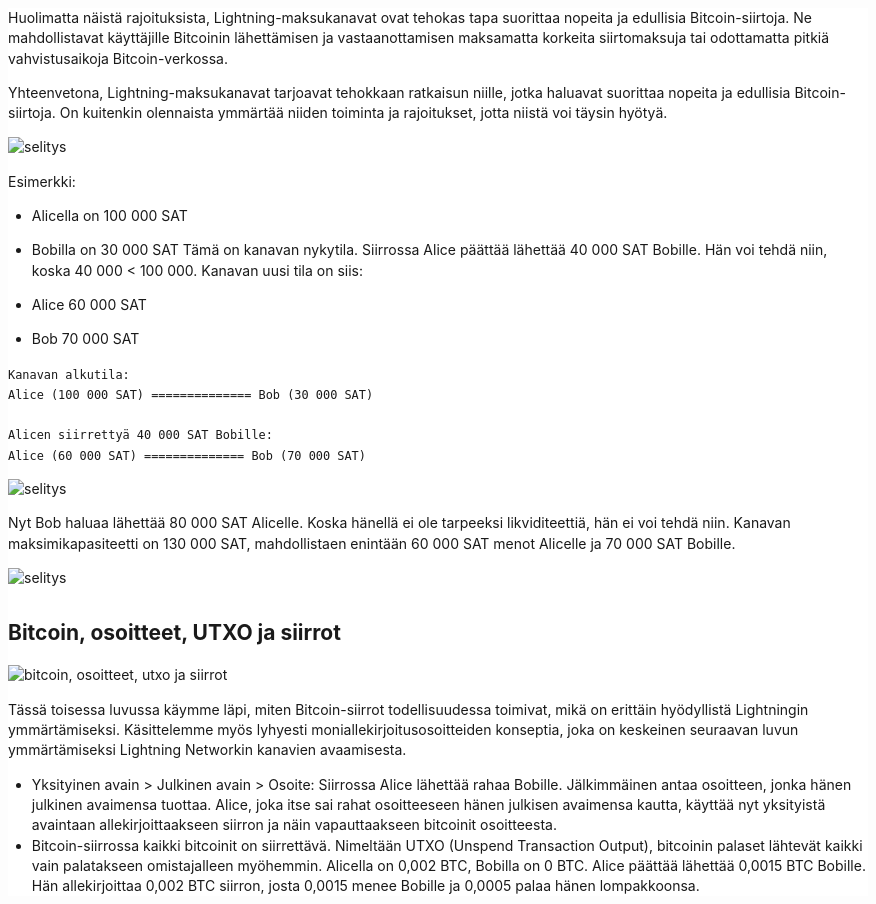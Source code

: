 Huolimatta näistä rajoituksista, Lightning-maksukanavat ovat tehokas tapa suorittaa nopeita ja edullisia Bitcoin-siirtoja. Ne mahdollistavat käyttäjille Bitcoinin lähettämisen ja vastaanottamisen maksamatta korkeita siirtomaksuja tai odottamatta pitkiä vahvistusaikoja Bitcoin-verkossa.

Yhteenvetona, Lightning-maksukanavat tarjoavat tehokkaan ratkaisun niille, jotka haluavat suorittaa nopeita ja edullisia Bitcoin-siirtoja. On kuitenkin olennaista ymmärtää niiden toiminta ja rajoitukset, jotta niistä voi täysin hyötyä.

![selitys](assets/chapitre1/1.JPG)

Esimerkki:

- Alicella on 100 000 SAT
- Bobilla on 30 000 SAT
Tämä on kanavan nykytila. Siirrossa Alice päättää lähettää 40 000 SAT Bobille. Hän voi tehdä niin, koska 40 000 < 100 000.
Kanavan uusi tila on siis:

- Alice 60 000 SAT
- Bob 70 000 SAT

```
Kanavan alkutila:
Alice (100 000 SAT) ============== Bob (30 000 SAT)

Alicen siirrettyä 40 000 SAT Bobille:
Alice (60 000 SAT) ============== Bob (70 000 SAT)

```
![selitys](assets/chapitre1/2.JPG)

Nyt Bob haluaa lähettää 80 000 SAT Alicelle. Koska hänellä ei ole tarpeeksi likviditeettiä, hän ei voi tehdä niin. Kanavan maksimikapasiteetti on 130 000 SAT, mahdollistaen enintään 60 000 SAT menot Alicelle ja 70 000 SAT Bobille.

![selitys](assets/chapitre1/3.JPG)

## Bitcoin, osoitteet, UTXO ja siirrot

![bitcoin, osoitteet, utxo ja siirrot](https://youtu.be/cadCJ2V7zTg)

Tässä toisessa luvussa käymme läpi, miten Bitcoin-siirrot todellisuudessa toimivat, mikä on erittäin hyödyllistä Lightningin ymmärtämiseksi. Käsittelemme myös lyhyesti moniallekirjoitusosoitteiden konseptia, joka on keskeinen seuraavan luvun ymmärtämiseksi Lightning Networkin kanavien avaamisesta.

- Yksityinen avain > Julkinen avain > Osoite: Siirrossa Alice lähettää rahaa Bobille. Jälkimmäinen antaa osoitteen, jonka hänen julkinen avaimensa tuottaa. Alice, joka itse sai rahat osoitteeseen hänen julkisen avaimensa kautta, käyttää nyt yksityistä avaintaan allekirjoittaakseen siirron ja näin vapauttaakseen bitcoinit osoitteesta.
- Bitcoin-siirrossa kaikki bitcoinit on siirrettävä. Nimeltään UTXO (Unspend Transaction Output), bitcoinin palaset lähtevät kaikki vain palatakseen omistajalleen myöhemmin.
  Alicella on 0,002 BTC, Bobilla on 0 BTC. Alice päättää lähettää 0,0015 BTC Bobille. Hän allekirjoittaa 0,002 BTC siirron, josta 0,0015 menee Bobille ja 0,0005 palaa hänen lompakkoonsa.
